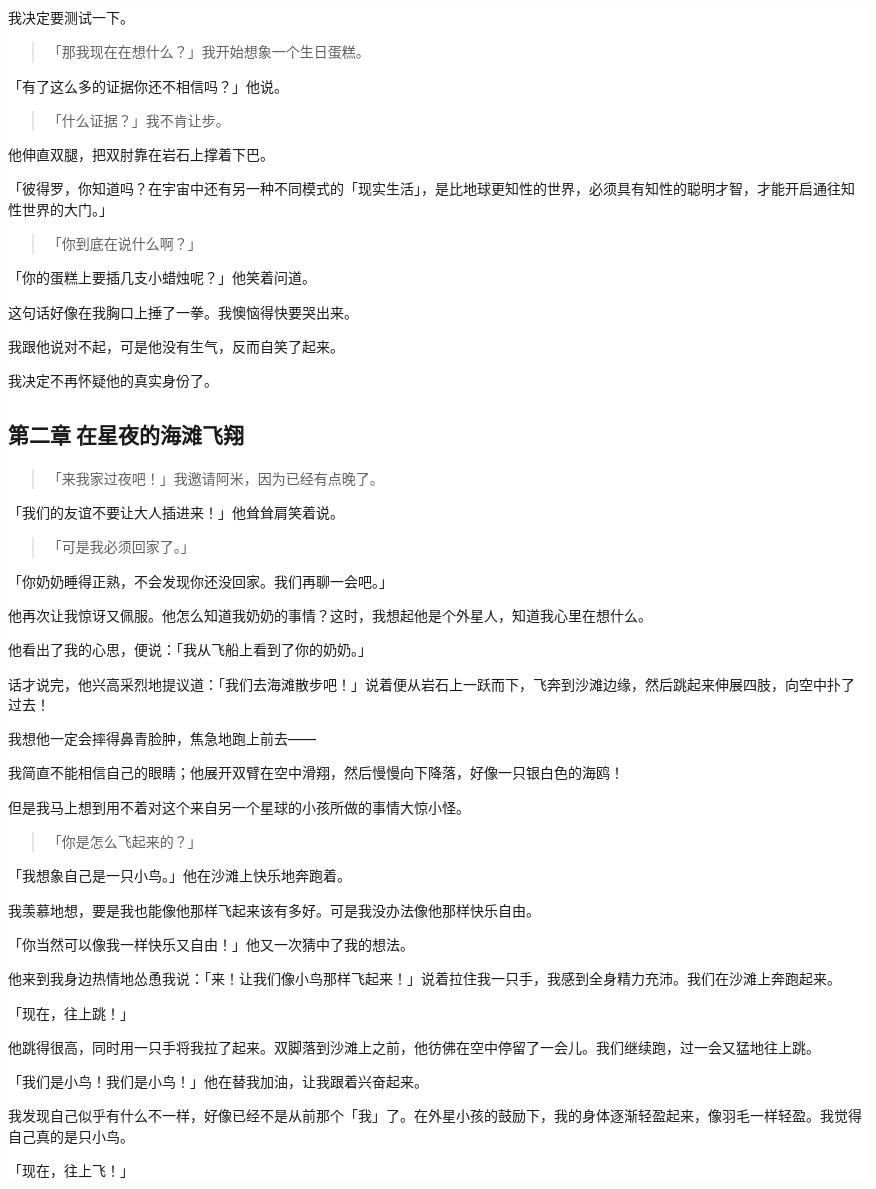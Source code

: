 我决定要测试一下。

> 「那我现在在想什么？」我开始想象一个生日蛋糕。

「有了这么多的证据你还不相信吗？」他说。

> 「什么证据？」我不肯让步。

他伸直双腿，把双肘靠在岩石上撑着下巴。

「彼得罗，你知道吗？在宇宙中还有另一种不同模式的「现实生活」，是比地球更知性的世界，必须具有知性的聪明才智，才能开启通往知性世界的大门。」

> 「你到底在说什么啊？」

「你的蛋糕上要插几支小蜡烛呢？」他笑着问道。

这句话好像在我胸口上捶了一拳。我懊恼得快要哭出来。

我跟他说对不起，可是他没有生气，反而自笑了起来。

我决定不再怀疑他的真实身份了。

## 第二章 在星夜的海滩飞翔

> 「来我家过夜吧！」我邀请阿米，因为已经有点晚了。

「我们的友谊不要让大人插进来！」他耸耸肩笑着说。

> 「可是我必须回家了。」

「你奶奶睡得正熟，不会发现你还没回家。我们再聊一会吧。」

他再次让我惊讶又佩服。他怎么知道我奶奶的事情？这时，我想起他是个外星人，知道我心里在想什么。

他看出了我的心思，便说：「我从飞船上看到了你的奶奶。」

话才说完，他兴高采烈地提议道：「我们去海滩散步吧！」说着便从岩石上一跃而下，飞奔到沙滩边缘，然后跳起来伸展四肢，向空中扑了过去！

我想他一定会摔得鼻青脸肿，焦急地跑上前去——

我简直不能相信自己的眼睛；他展开双臂在空中滑翔，然后慢慢向下降落，好像一只银白色的海鸥！

但是我马上想到用不着对这个来自另一个星球的小孩所做的事情大惊小怪。

> 「你是怎么飞起来的？」

「我想象自己是一只小鸟。」他在沙滩上快乐地奔跑着。

我羡慕地想，要是我也能像他那样飞起来该有多好。可是我没办法像他那样快乐自由。

「你当然可以像我一样快乐又自由！」他又一次猜中了我的想法。

他来到我身边热情地怂恿我说：「来！让我们像小鸟那样飞起来！」说着拉住我一只手，我感到全身精力充沛。我们在沙滩上奔跑起来。

「现在，往上跳！」

他跳得很高，同时用一只手将我拉了起来。双脚落到沙滩上之前，他彷佛在空中停留了一会儿。我们继续跑，过一会又猛地往上跳。

「我们是小鸟！我们是小鸟！」他在替我加油，让我跟着兴奋起来。

我发现自己似乎有什么不一样，好像已经不是从前那个「我」了。在外星小孩的鼓励下，我的身体逐渐轻盈起来，像羽毛一样轻盈。我觉得自己真的是只小鸟。

「现在，往上飞！」
